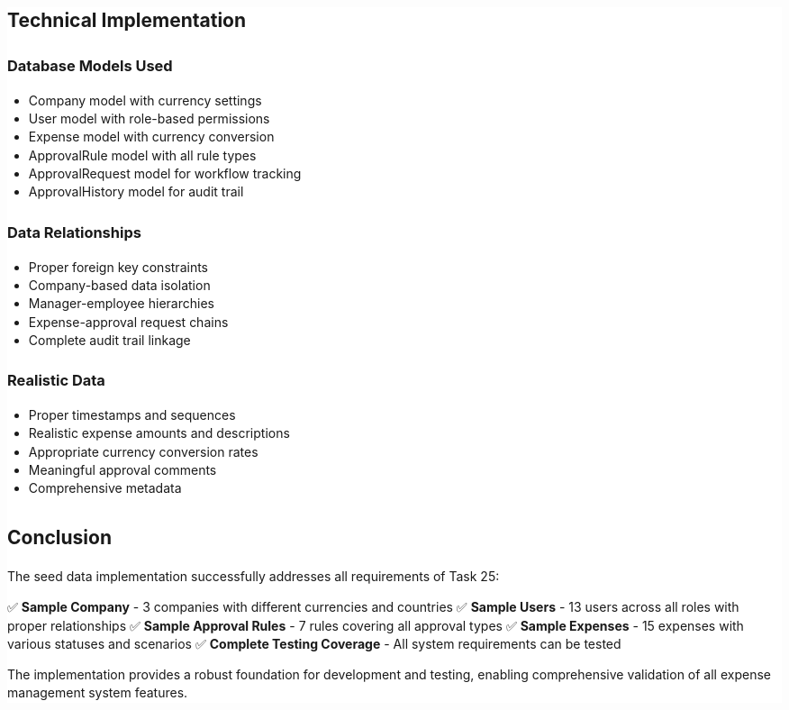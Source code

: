 ## Technical Implementation

### Database Models Used
- Company model with currency settings
- User model with role-based permissions
- Expense model with currency conversion
- ApprovalRule model with all rule types
- ApprovalRequest model for workflow tracking
- ApprovalHistory model for audit trail

### Data Relationships
- Proper foreign key constraints
- Company-based data isolation
- Manager-employee hierarchies
- Expense-approval request chains
- Complete audit trail linkage

### Realistic Data
- Proper timestamps and sequences
- Realistic expense amounts and descriptions
- Appropriate currency conversion rates
- Meaningful approval comments
- Comprehensive metadata

## Conclusion

The seed data implementation successfully addresses all requirements of Task 25:

✅ **Sample Company** - 3 companies with different currencies and countries
✅ **Sample Users** - 13 users across all roles with proper relationships
✅ **Sample Approval Rules** - 7 rules covering all approval types
✅ **Sample Expenses** - 15 expenses with various statuses and scenarios
✅ **Complete Testing Coverage** - All system requirements can be tested

The implementation provides a robust foundation for development and testing, enabling comprehensive validation of all expense management system features.